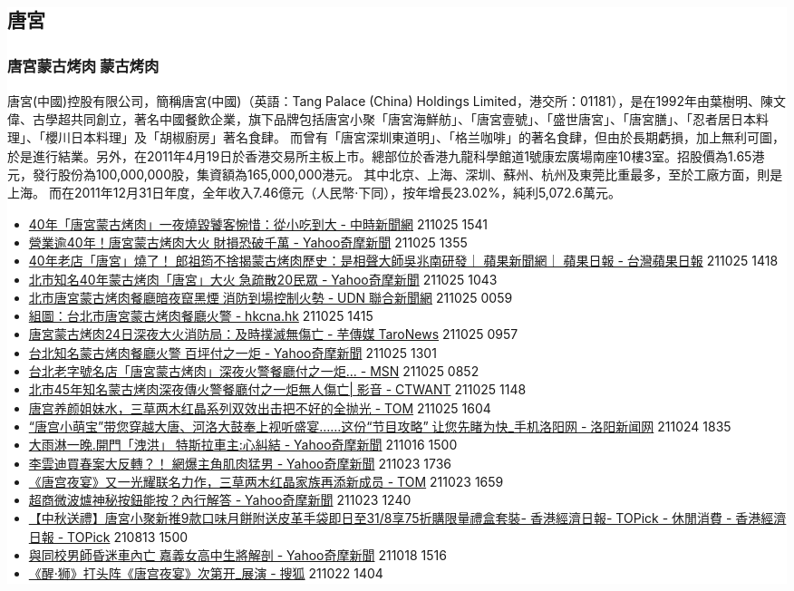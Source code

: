 ## 唐宮

### 唐宮蒙古烤肉 蒙古烤肉

唐宮(中國)控股有限公司，簡稱唐宮(中國)（英語：Tang Palace (China) Holdings Limited，港交所：01181），是在1992年由葉樹明、陳文偉、古學超共同創立，著名中國餐飲企業，旗下品牌包括唐宮小聚「唐宮海鮮舫」、「唐宮壹號」、「盛世唐宮」、「唐宮膳」、「忍者居日本料理」、「櫻川日本料理」及「胡椒廚房」著名食肆。
而曾有「唐宮深圳東道明」、「格兰咖啡」的著名食肆，但由於長期虧損，加上無利可圖，於是進行結業。另外，在2011年4月19日於香港交易所主板上市。總部位於香港九龍科學館道1號康宏廣場南座10樓3室。招股價為1.65港元，發行股份為100,000,000股，集資額為165,000,000港元。
其中北京、上海、深圳、蘇州、杭州及東莞比重最多，至於工廠方面，則是上海。
而在2011年12月31日年度，全年收入7.46億元（人民幣‧下同），按年增長23.02%，純利5,072.6萬元。
- [40年「唐宮蒙古烤肉」一夜燒毀饕客惋惜：從小吃到大 - 中時新聞網](https://wantrich.chinatimes.com/news/20211025900307-420501 "40年「唐宮蒙古烤肉」一夜燒毀饕客惋惜：從小吃到大 - 中時新聞網") 211025 1541
- [營業逾40年！唐宮蒙古烤肉大火 財損恐破千萬 - Yahoo奇摩新聞](https://tw.news.yahoo.com/%E7%87%9F%E6%A5%AD%E9%80%BE40%E5%B9%B4-%E5%94%90%E5%AE%AE%E8%92%99%E5%8F%A4%E7%83%A4%E8%82%89%E5%A4%A7%E7%81%AB-%E8%B2%A1%E6%90%8D%E6%81%90%E7%A0%B4%E5%8D%83%E8%90%AC-055521328.html "營業逾40年！唐宮蒙古烤肉大火 財損恐破千萬 - Yahoo奇摩新聞") 211025 1355
- [40年老店「唐宮」燒了！ 郎祖筠不捨揭蒙古烤肉歷史：是相聲大師吳兆南研發｜ 蘋果新聞網｜ 蘋果日報 - 台灣蘋果日報](https://tw.appledaily.com/local/20211025/H4CRSNSP5VEDVG5YQXRGOYP75Y/ "40年老店「唐宮」燒了！ 郎祖筠不捨揭蒙古烤肉歷史：是相聲大師吳兆南研發｜ 蘋果新聞網｜ 蘋果日報 - 台灣蘋果日報") 211025 1418
- [北市知名40年蒙古烤肉「唐宮」大火 急疏散20民眾 - Yahoo奇摩新聞](https://tw.news.yahoo.com/%E5%8C%97%E5%B8%82%E7%9F%A5%E5%90%8D40%E5%B9%B4%E8%92%99%E5%8F%A4%E7%83%A4%E8%82%89-%E5%94%90%E5%AE%AE-%E5%A4%A7%E7%81%AB-%E6%80%A5%E7%96%8F%E6%95%A320%E6%B0%91%E7%9C%BE-024332584.html "北市知名40年蒙古烤肉「唐宮」大火 急疏散20民眾 - Yahoo奇摩新聞") 211025 1043
- [北市唐宮蒙古烤肉餐廳暗夜竄黑煙 消防到場控制火勢 - UDN 聯合新聞網](https://udn.com/news/story/7320/5840727?from=udn-ch1_breaknews-1-cate2-news "北市唐宮蒙古烤肉餐廳暗夜竄黑煙 消防到場控制火勢 - UDN 聯合新聞網") 211025 0059
- [組圖：台北市唐宮蒙古烤肉餐廳火警 - hkcna.hk](http://www.hkcna.hk/content/2021/1025/923522.shtml "組圖：台北市唐宮蒙古烤肉餐廳火警 - hkcna.hk") 211025 1415
- [唐宮蒙古烤肉24日深夜大火消防局：及時撲滅無傷亡 - 芋傳媒 TaroNews](https://living.taronews.tw/2021/10/25/787611/ "唐宮蒙古烤肉24日深夜大火消防局：及時撲滅無傷亡 - 芋傳媒 TaroNews") 211025 0957
- [台北知名蒙古烤肉餐廳火警 百坪付之一炬 - Yahoo奇摩新聞](https://tw.news.yahoo.com/%E5%8F%B0%E5%8C%97%E7%9F%A5%E5%90%8D%E8%92%99%E5%8F%A4%E7%83%A4%E8%82%89%E9%A4%90%E5%BB%B3%E7%81%AB%E8%AD%A6-%E7%99%BE%E5%9D%AA%E4%BB%98%E4%B9%8B-%E7%82%AC-050157038.html "台北知名蒙古烤肉餐廳火警 百坪付之一炬 - Yahoo奇摩新聞") 211025 1301
- [台北老字號名店「唐宮蒙古烤肉」深夜火警餐廳付之一炬... - MSN](https://www.msn.com/zh-tw/news/national/%E5%8F%B0%E5%8C%97%E8%80%81%E5%AD%97%E8%99%9F%E5%90%8D%E5%BA%97-%E5%94%90%E5%AE%AE%E8%92%99%E5%8F%A4%E7%83%A4%E8%82%89-%E6%B7%B1%E5%A4%9C%E7%81%AB%E8%AD%A6-%E9%A4%90%E5%BB%B3%E4%BB%98%E4%B9%8B%E4%B8%80%E7%82%AC/ar-AAPUoVI?li=BBqj0iS "台北老字號名店「唐宮蒙古烤肉」深夜火警餐廳付之一炬... - MSN") 211025 0852
- [北市45年知名蒙古烤肉深夜傳火警餐廳付之一炬無人傷亡| 影音 - CTWANT](https://www.ctwant.com/video/1818 "北市45年知名蒙古烤肉深夜傳火警餐廳付之一炬無人傷亡| 影音 - CTWANT") 211025 1148
- [唐宫养颜姐妹水，三草两木红晶系列双效出击把不好的全抛光 - TOM](https://news.tom.com/202110/4199129458.html "唐宫养颜姐妹水，三草两木红晶系列双效出击把不好的全抛光 - TOM") 211025 1604
- [“唐宫小萌宝”带您穿越大唐、河洛大鼓奉上视听盛宴……这份“节目攻略” 让您先睹为快_手机洛阳网 - 洛阳新闻网](http://news.lyd.com.cn/system/2021/10/24/032185063.shtml "“唐宫小萌宝”带您穿越大唐、河洛大鼓奉上视听盛宴……这份“节目攻略” 让您先睹为快_手机洛阳网 - 洛阳新闻网") 211024 1835
- [大雨淋一晚.開門「洩洪」 特斯拉車主:心糾結 - Yahoo奇摩新聞](https://tw.news.yahoo.com/%E5%A4%A7%E9%9B%A8%E6%B7%8B-%E6%99%9A-%E9%96%8B%E9%96%80-%E6%B4%A9%E6%B4%AA-%E7%89%B9%E6%96%AF%E6%8B%89%E8%BB%8A%E4%B8%BB-125433464.html "大雨淋一晚.開門「洩洪」 特斯拉車主:心糾結 - Yahoo奇摩新聞") 211016 1500
- [李雲迪買春案大反轉？！ 網爆主角肌肉猛男 - Yahoo奇摩新聞](https://tw.news.yahoo.com/%E6%9D%8E%E9%9B%B2%E8%BF%AA%E8%B2%B7%E6%98%A5%E6%A1%88%E5%A4%A7%E5%8F%8D%E8%BD%89-%E7%B6%B2%E7%88%86%E4%B8%BB%E8%A7%92%E8%82%8C%E8%82%89%E7%8C%9B%E7%94%B7-093622965.html "李雲迪買春案大反轉？！ 網爆主角肌肉猛男 - Yahoo奇摩新聞") 211023 1736
- [《唐宫夜宴》又一光耀联名力作，三草两木红晶家族再添新成员 - TOM](https://news.tom.com/202110/4033185995.html "《唐宫夜宴》又一光耀联名力作，三草两木红晶家族再添新成员 - TOM") 211023 1659
- [超商微波爐神秘按鈕能按？內行解答 - Yahoo奇摩新聞](https://tw.news.yahoo.com/%E8%B6%85%E5%95%86%E5%BE%AE%E6%B3%A2%E7%88%90%E7%A5%9E%E7%A7%98%E6%8C%89%E9%88%95%E8%83%BD%E6%8C%89-%E5%85%A7%E8%A1%8C%E8%A7%A3%E7%AD%94-044003307.html "超商微波爐神秘按鈕能按？內行解答 - Yahoo奇摩新聞") 211023 1240
- [【中秋送禮】唐宮小聚新推9款口味月餅附送皮革手袋即日至31/8享75折購限量禮盒套裝- 香港經濟日報- TOPick - 休閒消費 - 香港經濟日報 - TOPick](https://topick.hket.com/article/3031897/%E3%80%90%E4%B8%AD%E7%A7%8B%E9%80%81%E7%A6%AE%E3%80%91%E5%94%90%E5%AE%AE%E5%B0%8F%E8%81%9A%E6%96%B0%E6%8E%A89%E6%AC%BE%E5%8F%A3%E5%91%B3%E6%9C%88%E9%A4%85%E9%99%84%E9%80%81%E7%9A%AE%E9%9D%A9%E6%89%8B%E8%A2%8B%E3%80%80%E5%8D%B3%E6%97%A5%E8%87%B331-8%E4%BA%AB75%E6%8A%98%E8%B3%BC%E9%99%90%E9%87%8F%E7%A6%AE%E7%9B%92%E5%A5%97%E8%A3%9D "【中秋送禮】唐宮小聚新推9款口味月餅附送皮革手袋即日至31/8享75折購限量禮盒套裝- 香港經濟日報- TOPick - 休閒消費 - 香港經濟日報 - TOPick") 210813 1500
- [與同校男師昏迷車內亡 嘉義女高中生將解剖 - Yahoo奇摩新聞](https://tw.news.yahoo.com/%E8%88%87%E5%90%8C%E6%A0%A1%E7%94%B7%E5%B8%AB%E6%98%8F%E8%BF%B7%E8%BB%8A%E5%85%A7%E4%BA%A1-%E5%98%89%E7%BE%A9%E5%A5%B3%E9%AB%98%E4%B8%AD%E7%94%9F%E5%B0%87%E8%A7%A3%E5%89%96-071655972.html "與同校男師昏迷車內亡 嘉義女高中生將解剖 - Yahoo奇摩新聞") 211018 1516
- [《醒·狮》打头阵《唐宫夜宴》次第开_展演 - 搜狐](http://www.sohu.com/a/496592299_115354 "《醒·狮》打头阵《唐宫夜宴》次第开_展演 - 搜狐") 211022 1404